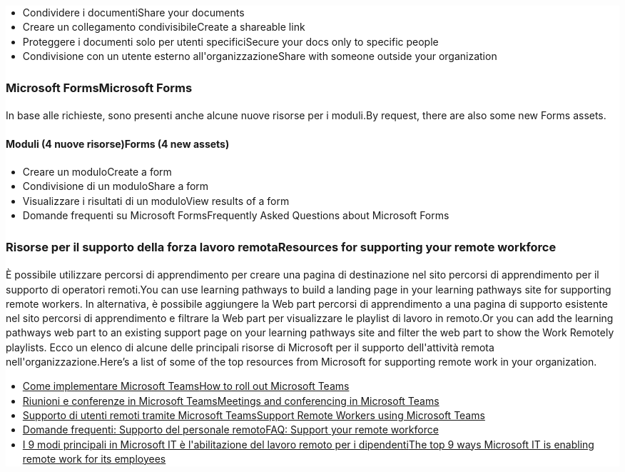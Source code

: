 - <span data-ttu-id="6935d-195">Condividere i documenti</span><span class="sxs-lookup"><span data-stu-id="6935d-195">Share your documents</span></span>
- <span data-ttu-id="6935d-196">Creare un collegamento condivisibile</span><span class="sxs-lookup"><span data-stu-id="6935d-196">Create a shareable link</span></span>
- <span data-ttu-id="6935d-197">Proteggere i documenti solo per utenti specifici</span><span class="sxs-lookup"><span data-stu-id="6935d-197">Secure your docs only to specific people</span></span>
- <span data-ttu-id="6935d-198">Condivisione con un utente esterno all'organizzazione</span><span class="sxs-lookup"><span data-stu-id="6935d-198">Share with someone outside your organization</span></span> 

### <a name="microsoft-forms"></a><span data-ttu-id="6935d-199">Microsoft Forms</span><span class="sxs-lookup"><span data-stu-id="6935d-199">Microsoft Forms</span></span> 
<span data-ttu-id="6935d-200">In base alle richieste, sono presenti anche alcune nuove risorse per i moduli.</span><span class="sxs-lookup"><span data-stu-id="6935d-200">By request, there are also some new Forms assets.</span></span> 
#### <a name="forms-4-new-assets"></a><span data-ttu-id="6935d-201">Moduli (4 nuove risorse)</span><span class="sxs-lookup"><span data-stu-id="6935d-201">Forms (4 new assets)</span></span> 
- <span data-ttu-id="6935d-202">Creare un modulo</span><span class="sxs-lookup"><span data-stu-id="6935d-202">Create a form</span></span> 
- <span data-ttu-id="6935d-203">Condivisione di un modulo</span><span class="sxs-lookup"><span data-stu-id="6935d-203">Share a form</span></span> 
- <span data-ttu-id="6935d-204">Visualizzare i risultati di un modulo</span><span class="sxs-lookup"><span data-stu-id="6935d-204">View results of a form</span></span> 
- <span data-ttu-id="6935d-205">Domande frequenti su Microsoft Forms</span><span class="sxs-lookup"><span data-stu-id="6935d-205">Frequently Asked Questions about Microsoft Forms</span></span> 

### <a name="resources-for-supporting-your-remote-workforce"></a><span data-ttu-id="6935d-206">Risorse per il supporto della forza lavoro remota</span><span class="sxs-lookup"><span data-stu-id="6935d-206">Resources for supporting your remote workforce</span></span>
<span data-ttu-id="6935d-207">È possibile utilizzare percorsi di apprendimento per creare una pagina di destinazione nel sito percorsi di apprendimento per il supporto di operatori remoti.</span><span class="sxs-lookup"><span data-stu-id="6935d-207">You can use learning pathways to build a landing page in your learning pathways site for supporting remote workers.</span></span> <span data-ttu-id="6935d-208">In alternativa, è possibile aggiungere la Web part percorsi di apprendimento a una pagina di supporto esistente nel sito percorsi di apprendimento e filtrare la Web part per visualizzare le playlist di lavoro in remoto.</span><span class="sxs-lookup"><span data-stu-id="6935d-208">Or you can add the learning pathways web part to an existing support page on your learning pathways site and filter the web part to show the Work Remotely playlists.</span></span> <span data-ttu-id="6935d-209">Ecco un elenco di alcune delle principali risorse di Microsoft per il supporto dell'attività remota nell'organizzazione.</span><span class="sxs-lookup"><span data-stu-id="6935d-209">Here’s a list of some of the top resources from Microsoft for supporting remote work in your organization.</span></span> 
- [<span data-ttu-id="6935d-210">Come implementare Microsoft Teams</span><span class="sxs-lookup"><span data-stu-id="6935d-210">How to roll out Microsoft Teams</span></span>](https://docs.microsoft.com/microsoftteams/how-to-roll-out-teams)
- [<span data-ttu-id="6935d-211">Riunioni e conferenze in Microsoft Teams</span><span class="sxs-lookup"><span data-stu-id="6935d-211">Meetings and conferencing in Microsoft Teams</span></span>](https://docs.microsoft.com/microsoftteams/deploy-meetings-microsoft-teams-landing-page)
- [<span data-ttu-id="6935d-212">Supporto di utenti remoti tramite Microsoft Teams</span><span class="sxs-lookup"><span data-stu-id="6935d-212">Support Remote Workers using Microsoft Teams</span></span>](https://docs.microsoft.com/microsoftteams/support-remote-work-with-teams)
- [<span data-ttu-id="6935d-213">Domande frequenti: Supporto del personale remoto</span><span class="sxs-lookup"><span data-stu-id="6935d-213">FAQ: Support your remote workforce</span></span>](https://docs.microsoft.com/microsoftteams/faq-support-remote-workforce)
- [<span data-ttu-id="6935d-214">I 9 modi principali in Microsoft IT è l'abilitazione del lavoro remoto per i dipendenti</span><span class="sxs-lookup"><span data-stu-id="6935d-214">The top 9 ways Microsoft IT is enabling remote work for its employees</span></span>](https://www.microsoft.com/microsoft-365/blog/2020/03/12/top-9-ways-microsoft-it-enabling-remote-work-employees/)